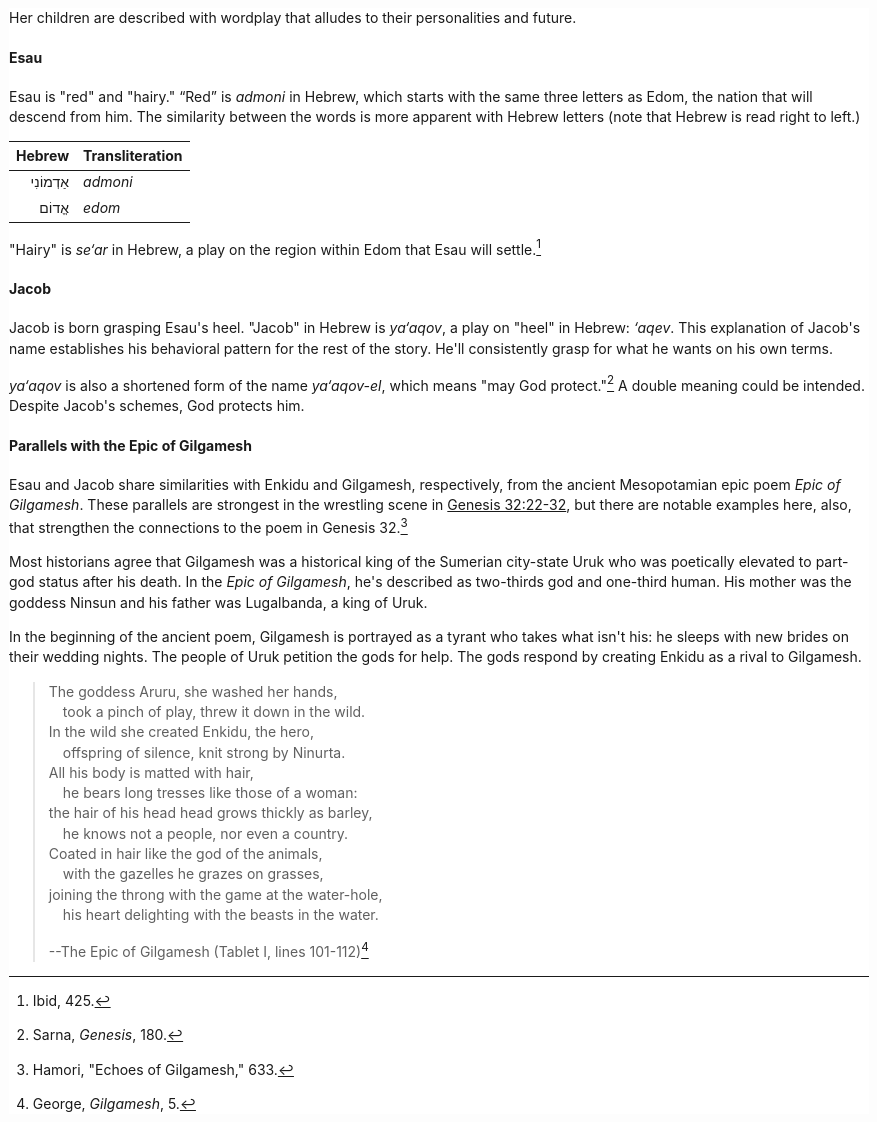 Her children are described with wordplay that alludes to their personalities and future.

#### Esau

Esau is "red" and "hairy." “Red” is *admoni* in Hebrew, which starts with the same three letters as 
Edom, the nation that will descend from him. The similarity between the words is more apparent with 
Hebrew letters (note that Hebrew is read right to left.)

| Hebrew | Transliteration |
| ---: | --- |
| אַדְמוֹנִי | *admoni* |
| אֱדוֹם | *edom* |

"Hairy" is *se‘ar* in Hebrew, a play on the region within Edom that Esau will settle.[^23]

#### Jacob

Jacob is born grasping Esau's heel. "Jacob" in Hebrew is *ya‘aqov*, a play on "heel" in Hebrew: 
*‘aqev*. This explanation of Jacob's name establishes his behavioral pattern for the rest of the 
story. He'll consistently grasp for what he wants on his own terms.

*ya‘aqov* is also a shortened form of the name *ya‘aqov-el*, which means "may God protect."[^24] 
A double meaning could be intended. Despite Jacob's schemes, God protects him.

#### Parallels with the Epic of Gilgamesh

Esau and Jacob share similarities with Enkidu and Gilgamesh, respectively, from the ancient 
Mesopotamian epic poem *Epic of Gilgamesh*. These parallels are strongest in the wrestling scene in 
[Genesis 32:22-32](https://biblia.com/bible/esv/genesis/27/15), but there are notable examples here,
also, that strengthen the connections to the poem in Genesis 32.[^25]

Most historians agree that Gilgamesh was a historical king of the Sumerian city-state Uruk who was 
poetically elevated to part-god status after his death. In the *Epic of Gilgamesh*, he's described 
as two-thirds god and one-third human. His mother was the goddess Ninsun and his father was
Lugalbanda, a king of Uruk.

In the beginning of the ancient poem, Gilgamesh is portrayed as a tyrant who takes what isn't his: 
he sleeps with new brides on their wedding nights. The people of Uruk petition the gods for help. 
The gods respond by creating Enkidu as a rival to Gilgamesh.

> The goddess Aruru, she washed her hands,  
&ensp;&ensp;took a pinch of play, threw it down in the wild.  
In the wild she created Enkidu, the hero,  
&ensp;&ensp;offspring of silence, knit strong by Ninurta.  
All his body is matted with hair,  
&ensp;&ensp;he bears long tresses like those of a woman:  
the hair of his head head grows thickly as barley,  
&ensp;&ensp;he knows not a people, nor even a country.  
Coated in hair like the god of the animals,  
&ensp;&ensp;with the gazelles he grazes on grasses,  
joining the throng with the game at the water-hole,  
&ensp;&ensp;his heart delighting with the beasts in the water.  
>
> --The Epic of Gilgamesh (Tablet I, lines 101-112)[^26]


[^1]: Wenham, *Genesis 16-50*, 172.
[^2]: Ibid.
[^3]: Sailhamer, *Genesis*, 423.
[^4]: Cassuto, *Genesis*, 259.
[^5]: Na'aman, "The Jacob Story," 105.
[^6]: Ibid.
[^7]: Sailhamer, *Genesis*, 281.
[^8]: Walton, *Genesis*, 555.
[^9]: Fokkelman, *Narrative Art*, 88.
[^10]: Mackie, "The Birth of Esau and Jacob," see section "From Barrenness to Birth".
[^11]: Wenham, *Genesis 16-50*, 174.
[^12]: Ibid.
[^13]: Sailhamer, *Genesis*, 426.
[^14]: Sarna, *Genesis*, 179.
[^15]: Ibid.
[^16]: Ibid, 176.
[^17]: Walton, *Genesis*, 547.
[^18]: Wenham, *Genesis 16-50*, 151.
[^19]: Ibid, 173.
[^20]: Ibid, 175.
[^21]: Walton, *Genesis*, 549.
[^22]: Sailhamer, *Genesis*, 427.
[^23]: Ibid, 425.
[^24]: Sarna, *Genesis*, 180.
[^25]: Hamori, "Echoes of Gilgamesh," 633.
[^26]: George, *Gilgamesh*, 5.
[^27]: Ibid, 9-10.
[^28]: Alter, *Art of Biblical Narrative*, 49.
[^29]: Fokkelman, *Narrative Art*, 91.
[^30]: Sarna, *Genesis*, 181.
[^31]: Walton, *Genesis*, 549.
[^32]: Wenham, *Genesis*, 31.
[^33]: Ibid, 176.
[^34]: Walton, *Genesis*, 551.
[^35]: Alter, *Art of Biblical Narrative*, 49.
[^36]: Sarna, *Genesis*, 182.
[^37]: Alter, *Art of Biblical Narrative*, 51.
[^38]: Sarna, *Genesis*, 182.
[^39]: Wenham, *Genesis* 177.
[^40]: Ibid.
[^41]: Asumang, "Strive for Peace and Holiness," 42.
[^42]: Sailhamer, *Genesis*, 427.
[^43]: Fokkelman, *Narrative Art*, 95.
[^44]: Sarna, *Genesis*, 182.
[^45]: Wenham, *Genesis* 179.